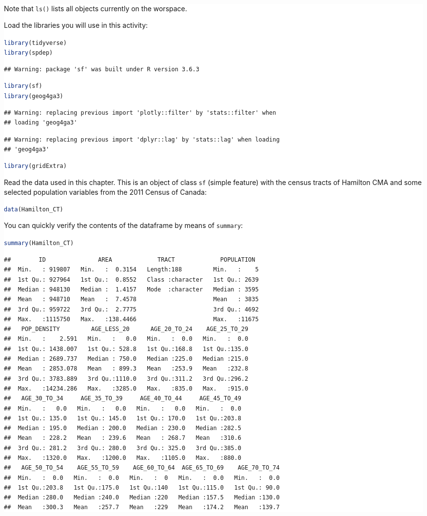 Note that `ls()` lists all objects currently on the worspace.

Load the libraries you will use in this activity:

```r
library(tidyverse)
library(spdep)
```

```
## Warning: package 'sf' was built under R version 3.6.3
```

```r
library(sf)
library(geog4ga3)
```

```
## Warning: replacing previous import 'plotly::filter' by 'stats::filter' when
## loading 'geog4ga3'
```

```
## Warning: replacing previous import 'dplyr::lag' by 'stats::lag' when loading
## 'geog4ga3'
```

```r
library(gridExtra)
```

Read the data used in this chapter. This is an object of class `sf` (simple feature) with the census tracts of Hamilton CMA and some selected population variables from the 2011 Census of Canada:

```r
data(Hamilton_CT)
```

You can quickly verify the contents of the dataframe by means of `summary`:

```r
summary(Hamilton_CT)
```

```
##        ID               AREA             TRACT             POPULATION   
##  Min.   : 919807   Min.   :  0.3154   Length:188         Min.   :    5  
##  1st Qu.: 927964   1st Qu.:  0.8552   Class :character   1st Qu.: 2639  
##  Median : 948130   Median :  1.4157   Mode  :character   Median : 3595  
##  Mean   : 948710   Mean   :  7.4578                      Mean   : 3835  
##  3rd Qu.: 959722   3rd Qu.:  2.7775                      3rd Qu.: 4692  
##  Max.   :1115750   Max.   :138.4466                      Max.   :11675  
##   POP_DENSITY         AGE_LESS_20      AGE_20_TO_24    AGE_25_TO_29  
##  Min.   :    2.591   Min.   :   0.0   Min.   :  0.0   Min.   :  0.0  
##  1st Qu.: 1438.007   1st Qu.: 528.8   1st Qu.:168.8   1st Qu.:135.0  
##  Median : 2689.737   Median : 750.0   Median :225.0   Median :215.0  
##  Mean   : 2853.078   Mean   : 899.3   Mean   :253.9   Mean   :232.8  
##  3rd Qu.: 3783.889   3rd Qu.:1110.0   3rd Qu.:311.2   3rd Qu.:296.2  
##  Max.   :14234.286   Max.   :3285.0   Max.   :835.0   Max.   :915.0  
##   AGE_30_TO_34     AGE_35_TO_39     AGE_40_TO_44     AGE_45_TO_49  
##  Min.   :   0.0   Min.   :   0.0   Min.   :   0.0   Min.   :  0.0  
##  1st Qu.: 135.0   1st Qu.: 145.0   1st Qu.: 170.0   1st Qu.:203.8  
##  Median : 195.0   Median : 200.0   Median : 230.0   Median :282.5  
##  Mean   : 228.2   Mean   : 239.6   Mean   : 268.7   Mean   :310.6  
##  3rd Qu.: 281.2   3rd Qu.: 280.0   3rd Qu.: 325.0   3rd Qu.:385.0  
##  Max.   :1320.0   Max.   :1200.0   Max.   :1105.0   Max.   :880.0  
##   AGE_50_TO_54    AGE_55_TO_59    AGE_60_TO_64  AGE_65_TO_69    AGE_70_TO_74  
##  Min.   :  0.0   Min.   :  0.0   Min.   :  0   Min.   :  0.0   Min.   :  0.0  
##  1st Qu.:203.8   1st Qu.:175.0   1st Qu.:140   1st Qu.:115.0   1st Qu.: 90.0  
##  Median :280.0   Median :240.0   Median :220   Median :157.5   Median :130.0  
##  Mean   :300.3   Mean   :257.7   Mean   :229   Mean   :174.2   Mean   :139.7  
```